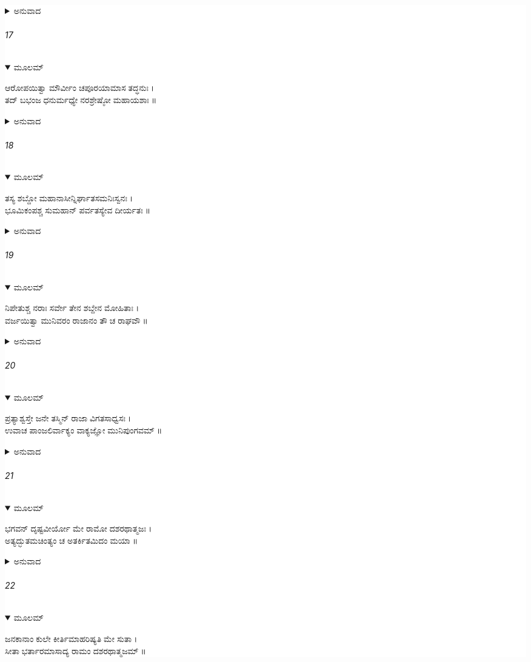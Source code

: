 <details><summary>ಅನುವಾದ</summary></details>

###### 17


<details open><summary>ಮೂಲಮ್</summary>

ಆರೋಪಯಿತ್ವಾ ಮೌರ್ವೀಂ ಚಪೂರಯಾಮಾಸ ತದ್ಧನುಃ ।  
ತದ್ ಬಭಂಜ ಧನುರ್ಮಧ್ಯೇ ನರಶ್ರೇಷ್ಠೋ ಮಹಾಯಶಾಃ ॥
</details>

<details><summary>ಅನುವಾದ</summary></details>

###### 18


<details open><summary>ಮೂಲಮ್</summary>

ತಸ್ಯ ಶಬ್ದೋ ಮಹಾನಾಸೀನ್ನಿರ್ಘಾತಸಮನಿಃಸ್ವನಃ ।  
ಭೂಮಿಕಂಪಶ್ಚ ಸುಮಹಾನ್ ಪರ್ವತಸ್ಯೇವ ದೀರ್ಯತಃ ॥
</details>

<details><summary>ಅನುವಾದ</summary></details>

###### 19


<details open><summary>ಮೂಲಮ್</summary>

ನಿಪೇತುಶ್ಚ ನರಾಃ ಸರ್ವೇ ತೇನ ಶಬ್ದೇನ ಮೋಹಿತಾಃ ।  
ವರ್ಜಯಿತ್ವಾ ಮುನಿವರಂ ರಾಜಾನಂ ತೌ ಚ ರಾಘವೌ ॥
</details>

<details><summary>ಅನುವಾದ</summary></details>

###### 20


<details open><summary>ಮೂಲಮ್</summary>

ಪ್ರತ್ಯಾಶ್ವಸ್ತೇ ಜನೇ ತಸ್ಮಿನ್ ರಾಜಾ ವಿಗತಸಾಧ್ವಸಃ ।  
ಉವಾಚ ಪಾಂಜಲಿರ್ವಾಕ್ಯಂ ವಾಕ್ಯಜ್ಞೋ ಮುನಿಪುಂಗವಮ್ ॥
</details>

<details><summary>ಅನುವಾದ</summary></details>

###### 21


<details open><summary>ಮೂಲಮ್</summary>

ಭಗವನ್ ದೃಷ್ಟವೀರ್ಯೋ ಮೇ ರಾಮೋ ದಶರಥಾತ್ಮಜಃ ।  
ಅತ್ಯದ್ಭುತಮಚಿಂತ್ಯಂ ಚ ಅತರ್ಕಿತಮಿದಂ ಮಯಾ ॥
</details>

<details><summary>ಅನುವಾದ</summary></details>

###### 22


<details open><summary>ಮೂಲಮ್</summary>

ಜನಕಾನಾಂ ಕುಲೇ ಕೀರ್ತಿಮಾಹರಿಷ್ಯತಿ ಮೇ ಸುತಾ ।  
ಸೀತಾ ಭರ್ತಾರಮಾಸಾದ್ಯ ರಾಮಂ ದಶರಥಾತ್ಮಜಮ್ ॥
</details>
